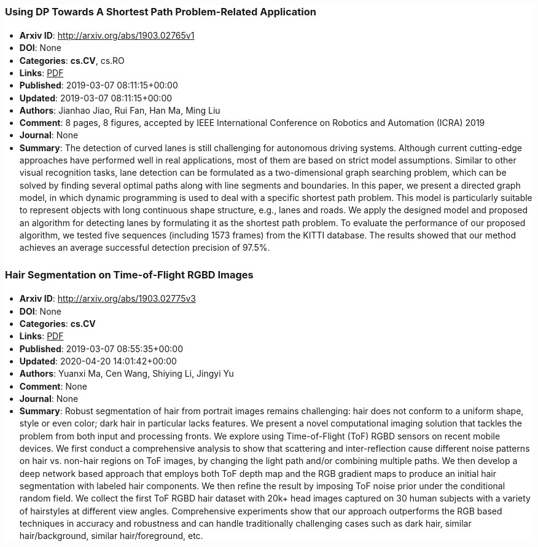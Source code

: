 

### Using DP Towards A Shortest Path Problem-Related Application
- **Arxiv ID**: http://arxiv.org/abs/1903.02765v1
- **DOI**: None
- **Categories**: **cs.CV**, cs.RO
- **Links**: [PDF](http://arxiv.org/pdf/1903.02765v1)
- **Published**: 2019-03-07 08:11:15+00:00
- **Updated**: 2019-03-07 08:11:15+00:00
- **Authors**: Jianhao Jiao, Rui Fan, Han Ma, Ming Liu
- **Comment**: 8 pages, 8 figures, accepted by IEEE International Conference on
  Robotics and Automation (ICRA) 2019
- **Journal**: None
- **Summary**: The detection of curved lanes is still challenging for autonomous driving systems. Although current cutting-edge approaches have performed well in real applications, most of them are based on strict model assumptions. Similar to other visual recognition tasks, lane detection can be formulated as a two-dimensional graph searching problem, which can be solved by finding several optimal paths along with line segments and boundaries. In this paper, we present a directed graph model, in which dynamic programming is used to deal with a specific shortest path problem. This model is particularly suitable to represent objects with long continuous shape structure, e.g., lanes and roads. We apply the designed model and proposed an algorithm for detecting lanes by formulating it as the shortest path problem. To evaluate the performance of our proposed algorithm, we tested five sequences (including 1573 frames) from the KITTI database. The results showed that our method achieves an average successful detection precision of 97.5%.



### Hair Segmentation on Time-of-Flight RGBD Images
- **Arxiv ID**: http://arxiv.org/abs/1903.02775v3
- **DOI**: None
- **Categories**: **cs.CV**
- **Links**: [PDF](http://arxiv.org/pdf/1903.02775v3)
- **Published**: 2019-03-07 08:55:35+00:00
- **Updated**: 2020-04-20 14:01:42+00:00
- **Authors**: Yuanxi Ma, Cen Wang, Shiying Li, Jingyi Yu
- **Comment**: None
- **Journal**: None
- **Summary**: Robust segmentation of hair from portrait images remains challenging: hair does not conform to a uniform shape, style or even color; dark hair in particular lacks features. We present a novel computational imaging solution that tackles the problem from both input and processing fronts. We explore using Time-of-Flight (ToF) RGBD sensors on recent mobile devices. We first conduct a comprehensive analysis to show that scattering and inter-reflection cause different noise patterns on hair vs. non-hair regions on ToF images, by changing the light path and/or combining multiple paths. We then develop a deep network based approach that employs both ToF depth map and the RGB gradient maps to produce an initial hair segmentation with labeled hair components. We then refine the result by imposing ToF noise prior under the conditional random field. We collect the first ToF RGBD hair dataset with 20k+ head images captured on 30 human subjects with a variety of hairstyles at different view angles. Comprehensive experiments show that our approach outperforms the RGB based techniques in accuracy and robustness and can handle traditionally challenging cases such as dark hair, similar hair/background, similar hair/foreground, etc.
